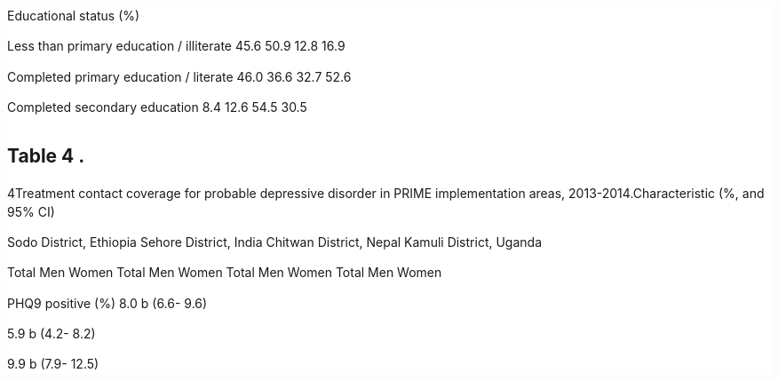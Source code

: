 Educational status (%) 

Less than primary education / illiterate 
45.6 
50.9 
12.8 
16.9 

Completed primary education / literate 46.0 
36.6 
32.7 
52.6 

Completed secondary education 
8.4 
12.6 
54.5 
30.5 


## Table 4 .
4Treatment contact coverage for probable depressive disorder in PRIME implementation areas, 2013-2014.Characteristic (%, and 
95% CI) 

Sodo District, Ethiopia 
Sehore District, India 
Chitwan District, Nepal 
Kamuli District, Uganda 

Total 
Men 
Women 
Total 
Men 
Women 
Total 
Men 
Women 
Total 
Men 
Women 

PHQ9 positive (%) 
8.0 b 
(6.6-
9.6) 

5.9 b 
(4.2-
8.2) 

9.9 b (7.9-
12.5) 
